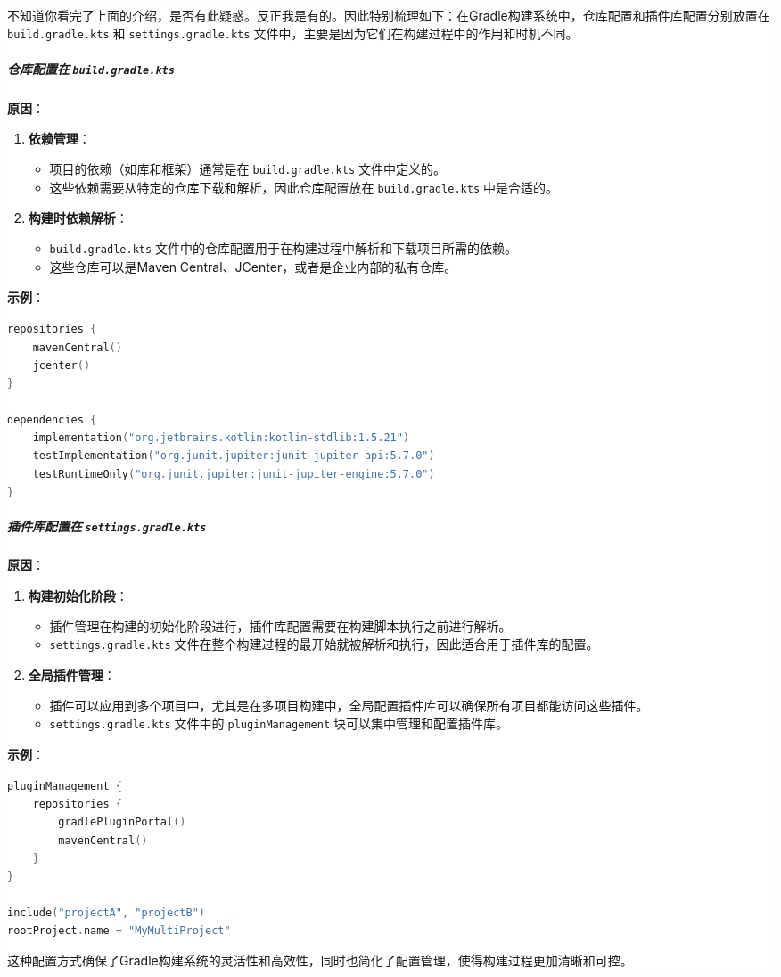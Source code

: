 不知道你看完了上面的介绍，是否有此疑惑。反正我是有的。因此特别梳理如下：在Gradle构建系统中，仓库配置和插件库配置分别放置在 `build.gradle.kts` 和 `settings.gradle.kts` 文件中，主要是因为它们在构建过程中的作用和时机不同。

##### 仓库配置在 `build.gradle.kts`

**原因**：

1. **依赖管理**：
   - 项目的依赖（如库和框架）通常是在 `build.gradle.kts` 文件中定义的。
   - 这些依赖需要从特定的仓库下载和解析，因此仓库配置放在 `build.gradle.kts` 中是合适的。

2. **构建时依赖解析**：
   - `build.gradle.kts` 文件中的仓库配置用于在构建过程中解析和下载项目所需的依赖。
   - 这些仓库可以是Maven Central、JCenter，或者是企业内部的私有仓库。

**示例**：

```kotlin
repositories {
    mavenCentral()
    jcenter()
}

dependencies {
    implementation("org.jetbrains.kotlin:kotlin-stdlib:1.5.21")
    testImplementation("org.junit.jupiter:junit-jupiter-api:5.7.0")
    testRuntimeOnly("org.junit.jupiter:junit-jupiter-engine:5.7.0")
}
```

##### 插件库配置在 `settings.gradle.kts`

**原因**：

1. **构建初始化阶段**：
   - 插件管理在构建的初始化阶段进行，插件库配置需要在构建脚本执行之前进行解析。
   - `settings.gradle.kts` 文件在整个构建过程的最开始就被解析和执行，因此适合用于插件库的配置。

2. **全局插件管理**：
   - 插件可以应用到多个项目中，尤其是在多项目构建中，全局配置插件库可以确保所有项目都能访问这些插件。
   - `settings.gradle.kts` 文件中的 `pluginManagement` 块可以集中管理和配置插件库。

**示例**：

```kotlin
pluginManagement {
    repositories {
        gradlePluginPortal()
        mavenCentral()
    }
}

include("projectA", "projectB")
rootProject.name = "MyMultiProject"
```

这种配置方式确保了Gradle构建系统的灵活性和高效性，同时也简化了配置管理，使得构建过程更加清晰和可控。
